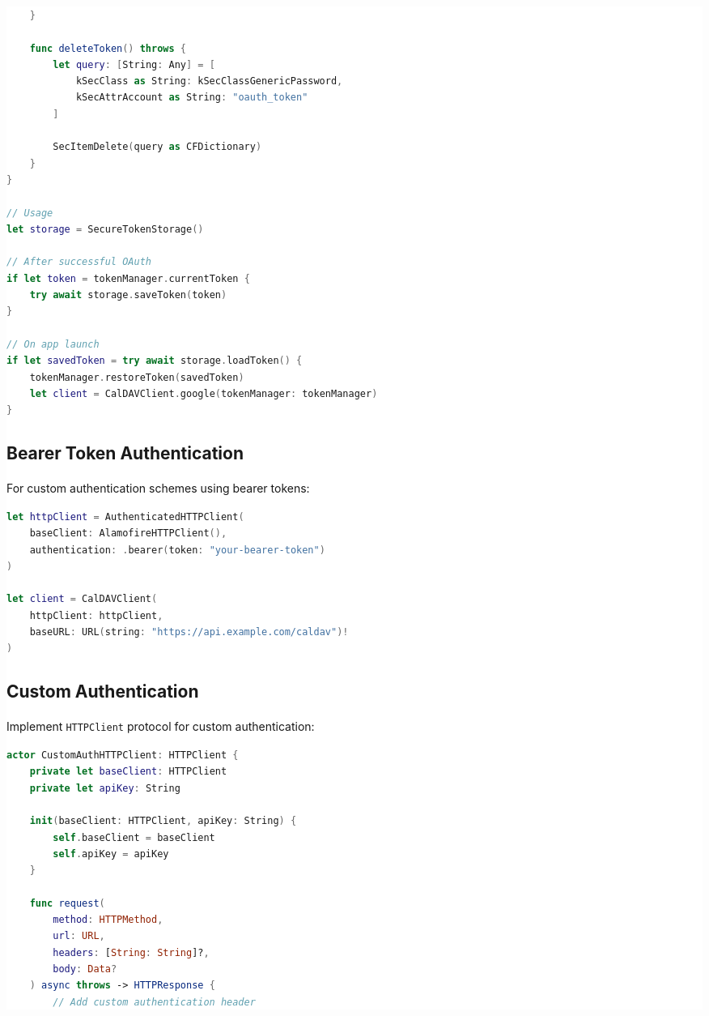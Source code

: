 ```swift
    }

    func deleteToken() throws {
        let query: [String: Any] = [
            kSecClass as String: kSecClassGenericPassword,
            kSecAttrAccount as String: "oauth_token"
        ]

        SecItemDelete(query as CFDictionary)
    }
}

// Usage
let storage = SecureTokenStorage()

// After successful OAuth
if let token = tokenManager.currentToken {
    try await storage.saveToken(token)
}

// On app launch
if let savedToken = try await storage.loadToken() {
    tokenManager.restoreToken(savedToken)
    let client = CalDAVClient.google(tokenManager: tokenManager)
}
```

## Bearer Token Authentication

For custom authentication schemes using bearer tokens:

```swift
let httpClient = AuthenticatedHTTPClient(
    baseClient: AlamofireHTTPClient(),
    authentication: .bearer(token: "your-bearer-token")
)

let client = CalDAVClient(
    httpClient: httpClient,
    baseURL: URL(string: "https://api.example.com/caldav")!
)
```

## Custom Authentication

Implement `HTTPClient` protocol for custom authentication:

```swift
actor CustomAuthHTTPClient: HTTPClient {
    private let baseClient: HTTPClient
    private let apiKey: String

    init(baseClient: HTTPClient, apiKey: String) {
        self.baseClient = baseClient
        self.apiKey = apiKey
    }

    func request(
        method: HTTPMethod,
        url: URL,
        headers: [String: String]?,
        body: Data?
    ) async throws -> HTTPResponse {
        // Add custom authentication header
```